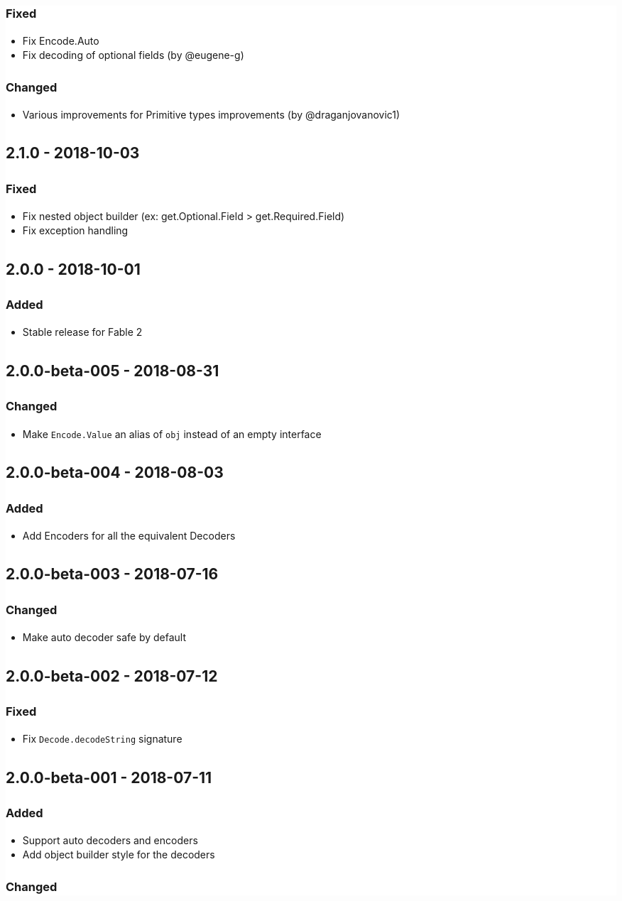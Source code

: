 ### Fixed
* Fix Encode.Auto
* Fix decoding of optional fields (by @eugene-g)

### Changed
* Various improvements for Primitive types improvements  (by @draganjovanovic1)


## 2.1.0 - 2018-10-03
### Fixed
* Fix nested object builder (ex: get.Optional.Field > get.Required.Field)
* Fix exception handling

## 2.0.0 - 2018-10-01
### Added
* Stable release for Fable 2

## 2.0.0-beta-005 - 2018-08-31
### Changed
* Make `Encode.Value` an alias of `obj` instead of an empty interface

## 2.0.0-beta-004 - 2018-08-03
### Added
* Add Encoders for all the equivalent Decoders

## 2.0.0-beta-003 - 2018-07-16
### Changed
* Make auto decoder safe by default

## 2.0.0-beta-002 - 2018-07-12
### Fixed

* Fix `Decode.decodeString` signature

## 2.0.0-beta-001 - 2018-07-11
### Added

* Support auto decoders and encoders
* Add object builder style for the decoders

### Changed
